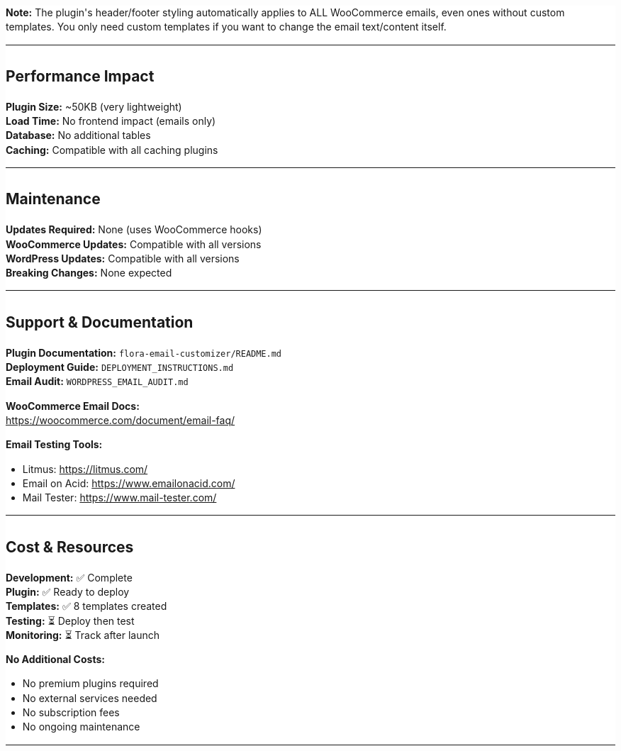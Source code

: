 **Note:** The plugin's header/footer styling automatically applies to ALL WooCommerce emails, even ones without custom templates. You only need custom templates if you want to change the email text/content itself.

---

## Performance Impact

**Plugin Size:** ~50KB (very lightweight)  
**Load Time:** No frontend impact (emails only)  
**Database:** No additional tables  
**Caching:** Compatible with all caching plugins  

---

## Maintenance

**Updates Required:** None (uses WooCommerce hooks)  
**WooCommerce Updates:** Compatible with all versions  
**WordPress Updates:** Compatible with all versions  
**Breaking Changes:** None expected  

---

## Support & Documentation

**Plugin Documentation:** `flora-email-customizer/README.md`  
**Deployment Guide:** `DEPLOYMENT_INSTRUCTIONS.md`  
**Email Audit:** `WORDPRESS_EMAIL_AUDIT.md`  

**WooCommerce Email Docs:**  
https://woocommerce.com/document/email-faq/

**Email Testing Tools:**
- Litmus: https://litmus.com/
- Email on Acid: https://www.emailonacid.com/
- Mail Tester: https://www.mail-tester.com/

---

## Cost & Resources

**Development:** ✅ Complete  
**Plugin:** ✅ Ready to deploy  
**Templates:** ✅ 8 templates created  
**Testing:** ⏳ Deploy then test  
**Monitoring:** ⏳ Track after launch  

**No Additional Costs:**
- No premium plugins required
- No external services needed
- No subscription fees
- No ongoing maintenance

---